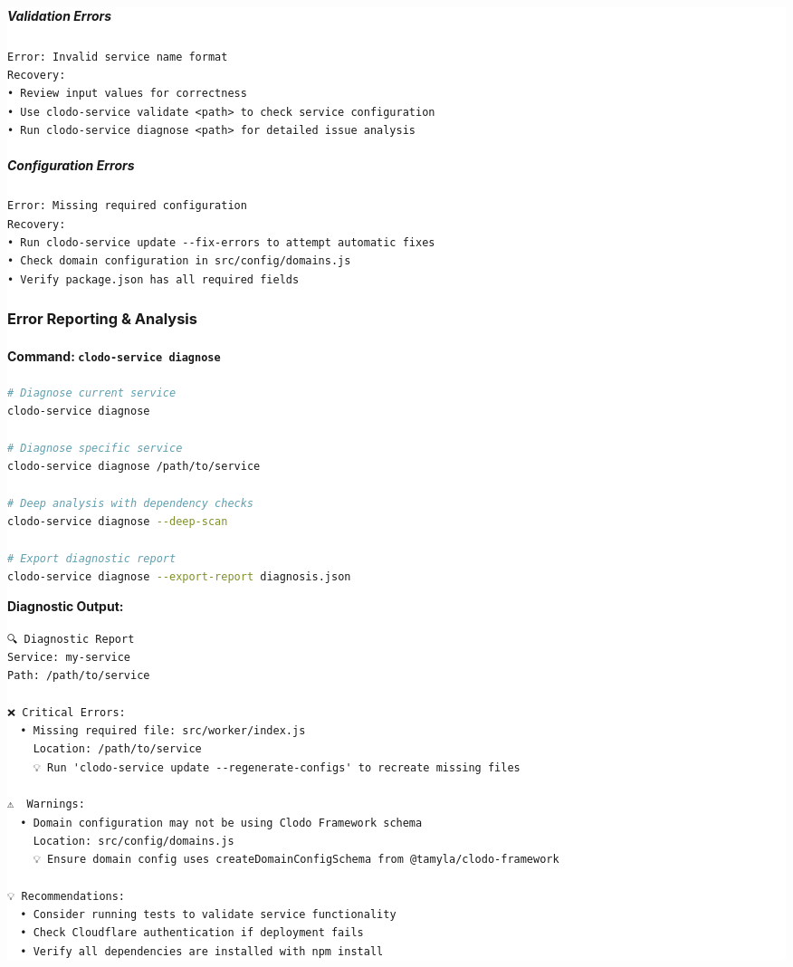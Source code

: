 ##### Validation Errors
```
Error: Invalid service name format
Recovery:
• Review input values for correctness
• Use clodo-service validate <path> to check service configuration
• Run clodo-service diagnose <path> for detailed issue analysis
```

##### Configuration Errors
```
Error: Missing required configuration
Recovery:
• Run clodo-service update --fix-errors to attempt automatic fixes
• Check domain configuration in src/config/domains.js
• Verify package.json has all required fields
```

### Error Reporting & Analysis

#### Command: `clodo-service diagnose`
```bash
# Diagnose current service
clodo-service diagnose

# Diagnose specific service
clodo-service diagnose /path/to/service

# Deep analysis with dependency checks
clodo-service diagnose --deep-scan

# Export diagnostic report
clodo-service diagnose --export-report diagnosis.json
```

**Diagnostic Output:**
```
🔍 Diagnostic Report
Service: my-service
Path: /path/to/service

❌ Critical Errors:
  • Missing required file: src/worker/index.js
    Location: /path/to/service
    💡 Run 'clodo-service update --regenerate-configs' to recreate missing files

⚠️  Warnings:
  • Domain configuration may not be using Clodo Framework schema
    Location: src/config/domains.js
    💡 Ensure domain config uses createDomainConfigSchema from @tamyla/clodo-framework

💡 Recommendations:
  • Consider running tests to validate service functionality
  • Check Cloudflare authentication if deployment fails
  • Verify all dependencies are installed with npm install
```
